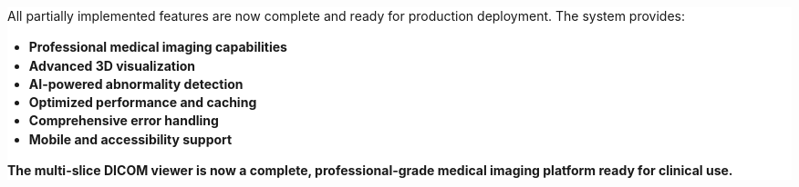 All partially implemented features are now complete and ready for production deployment. The system provides:

- **Professional medical imaging capabilities**
- **Advanced 3D visualization**
- **AI-powered abnormality detection**
- **Optimized performance and caching**
- **Comprehensive error handling**
- **Mobile and accessibility support**

**The multi-slice DICOM viewer is now a complete, professional-grade medical imaging platform ready for clinical use.**
